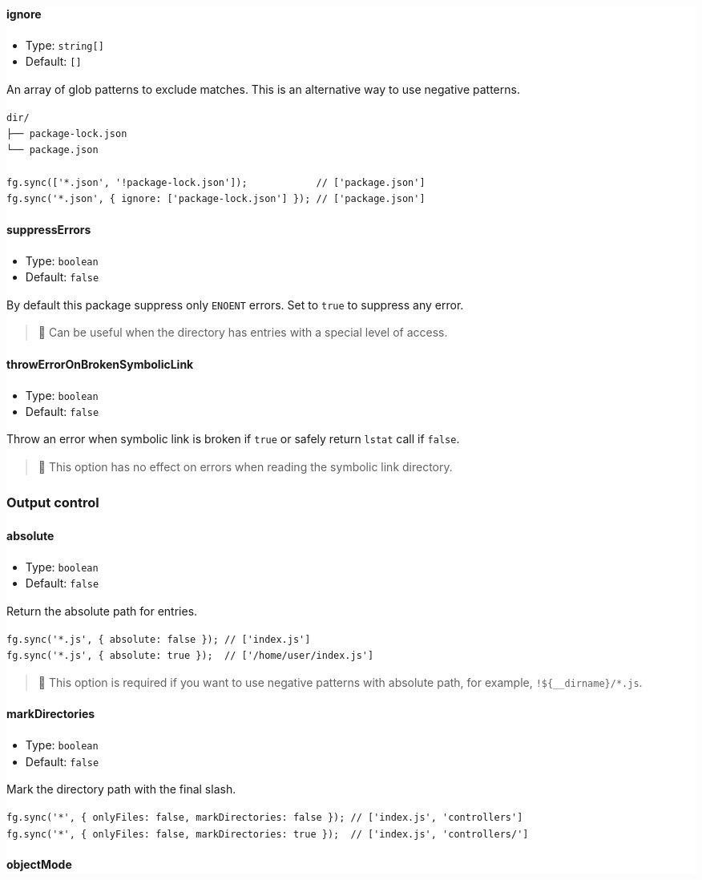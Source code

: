 #### ignore

-   Type: `string[]`
-   Default: `[]`

An array of glob patterns to exclude matches. This is an alternative way to use negative patterns.

    dir/
    ├── package-lock.json
    └── package.json

    fg.sync(['*.json', '!package-lock.json']);            // ['package.json']
    fg.sync('*.json', { ignore: ['package-lock.json'] }); // ['package.json']

#### suppressErrors

-   Type: `boolean`
-   Default: `false`

By default this package suppress only `ENOENT` errors. Set to `true` to suppress any error.

> :book: Can be useful when the directory has entries with a special level of access.

#### throwErrorOnBrokenSymbolicLink

-   Type: `boolean`
-   Default: `false`

Throw an error when symbolic link is broken if `true` or safely return `lstat` call if `false`.

> :book: This option has no effect on errors when reading the symbolic link directory.

### Output control

#### absolute

-   Type: `boolean`
-   Default: `false`

Return the absolute path for entries.

    fg.sync('*.js', { absolute: false }); // ['index.js']
    fg.sync('*.js', { absolute: true });  // ['/home/user/index.js']

> :book: This option is required if you want to use negative patterns with absolute path, for example, `!${__dirname}/*.js`.

#### markDirectories

-   Type: `boolean`
-   Default: `false`

Mark the directory path with the final slash.

    fg.sync('*', { onlyFiles: false, markDirectories: false }); // ['index.js', 'controllers']
    fg.sync('*', { onlyFiles: false, markDirectories: true });  // ['index.js', 'controllers/']

#### objectMode
